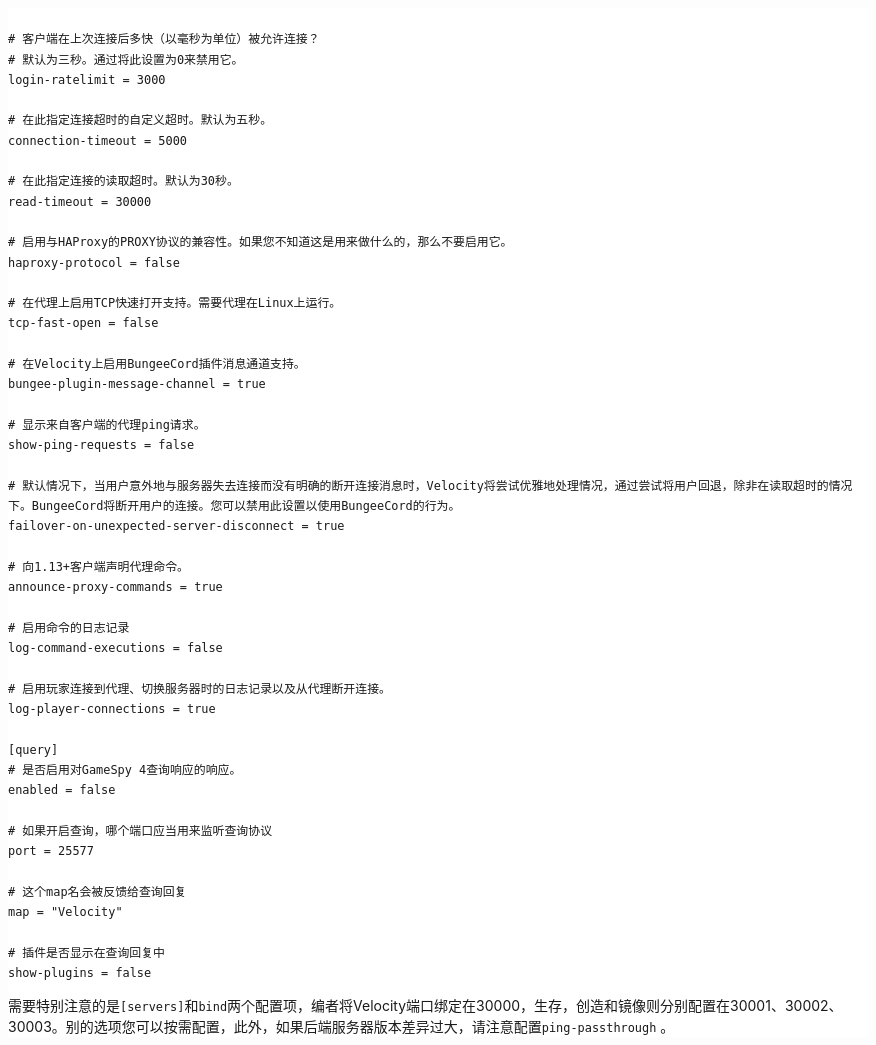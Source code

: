 ```plaintext

# 客户端在上次连接后多快（以毫秒为单位）被允许连接？
# 默认为三秒。通过将此设置为0来禁用它。
login-ratelimit = 3000

# 在此指定连接超时的自定义超时。默认为五秒。
connection-timeout = 5000

# 在此指定连接的读取超时。默认为30秒。
read-timeout = 30000

# 启用与HAProxy的PROXY协议的兼容性。如果您不知道这是用来做什么的，那么不要启用它。
haproxy-protocol = false

# 在代理上启用TCP快速打开支持。需要代理在Linux上运行。
tcp-fast-open = false

# 在Velocity上启用BungeeCord插件消息通道支持。
bungee-plugin-message-channel = true

# 显示来自客户端的代理ping请求。
show-ping-requests = false

# 默认情况下，当用户意外地与服务器失去连接而没有明确的断开连接消息时，Velocity将尝试优雅地处理情况，通过尝试将用户回退，除非在读取超时的情况下。BungeeCord将断开用户的连接。您可以禁用此设置以使用BungeeCord的行为。
failover-on-unexpected-server-disconnect = true

# 向1.13+客户端声明代理命令。
announce-proxy-commands = true

# 启用命令的日志记录
log-command-executions = false

# 启用玩家连接到代理、切换服务器时的日志记录以及从代理断开连接。
log-player-connections = true

[query]
# 是否启用对GameSpy 4查询响应的响应。
enabled = false

# 如果开启查询，哪个端口应当用来监听查询协议
port = 25577

# 这个map名会被反馈给查询回复
map = "Velocity"

# 插件是否显示在查询回复中
show-plugins = false
```

需要特别注意的是`[servers]`和`bind`两个配置项，编者将Velocity端口绑定在30000，生存，创造和镜像则分别配置在30001、30002、30003。别的选项您可以按需配置，此外，如果后端服务器版本差异过大，请注意配置`ping-passthrough` 。
